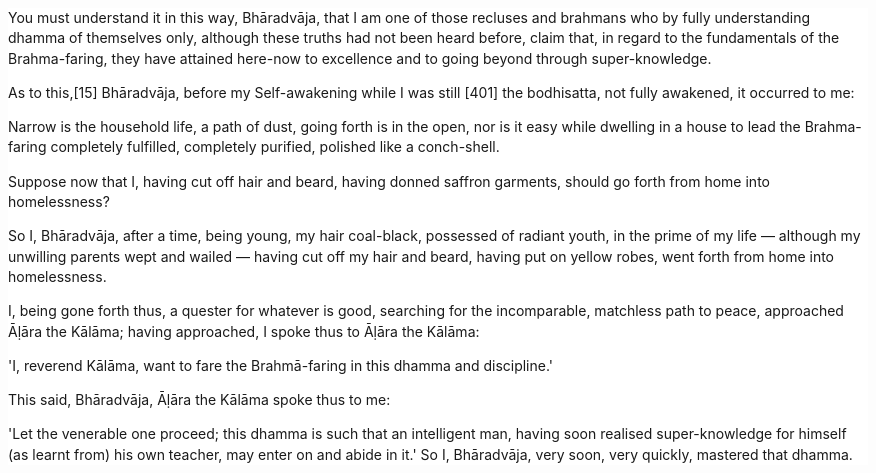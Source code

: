  You must understand it in this way, Bhāradvāja,
 that I am one of those recluses and brahmans
 who by fully understanding dhamma
 of themselves only,
 although these truths had not been heard before,
 claim that,
 in regard to the fundamentals of the Brahma-faring,
 they have attained here-now
 to excellence
 and to going beyond through super-knowledge.

 As to this,[15] Bhāradvāja,
 before my Self-awakening
 while I was still [401] the bodhisatta,
 not fully awakened,
 it occurred to me:

 Narrow is the household life,
 a path of dust,
 going forth is in the open,
 nor is it easy
 while dwelling in a house
 to lead the Brahma-faring
 completely fulfilled,
 completely purified,
 polished like a conch-shell.

 Suppose now that I,
 having cut off hair and beard,
 having donned saffron garments,
 should go forth from home into homelessness?

 So I, Bhāradvāja,
 after a time,
 being young,
 my hair coal-black,
 possessed of radiant youth,
 in the prime of my life —
 although my unwilling parents wept and wailed — having cut off my hair and beard, having put on yellow robes, went forth from home into homelessness.

 I, being gone forth thus,
 a quester for whatever is good,
 searching for the incomparable,
 matchless path to peace,
 approached Āḷāra the Kālāma;
 having approached,
 I spoke thus to Āḷāra the Kālāma:

 'I, reverend Kālāma, want to fare the Brahmā-faring
 in this dhamma and discipline.'

 This said, Bhāradvāja, Āḷāra the Kālāma spoke thus to me:

 'Let the venerable one proceed;
 this dhamma is such that an intelligent man,
 having soon realised super-knowledge for himself
 (as learnt from) his own teacher,
 may enter on and abide in it.'
 So I, Bhāradvāja, very soon,
 very quickly,
 mastered that dhamma.
